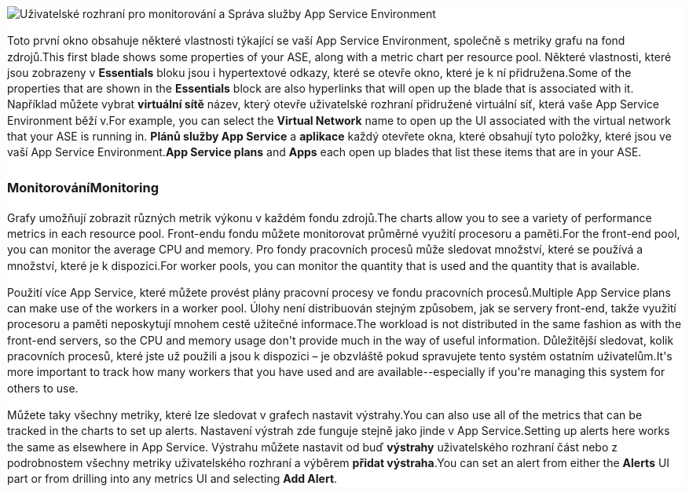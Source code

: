 ![Uživatelské rozhraní pro monitorování a Správa služby App Service Environment][2]

<span data-ttu-id="cefc2-221">Toto první okno obsahuje některé vlastnosti týkající se vaší App Service Environment, společně s metriky grafu na fond zdrojů.</span><span class="sxs-lookup"><span data-stu-id="cefc2-221">This first blade shows some properties of your ASE, along with a metric chart per resource pool.</span></span> <span data-ttu-id="cefc2-222">Některé vlastnosti, které jsou zobrazeny v **Essentials** bloku jsou i hypertextové odkazy, které se otevře okno, které je k ní přidružena.</span><span class="sxs-lookup"><span data-stu-id="cefc2-222">Some of the properties that are shown in the **Essentials** block are also hyperlinks that will open up the blade that is associated with it.</span></span> <span data-ttu-id="cefc2-223">Například můžete vybrat **virtuální sítě** název, který otevře uživatelské rozhraní přidružené virtuální síť, která vaše App Service Environment běží v.</span><span class="sxs-lookup"><span data-stu-id="cefc2-223">For example, you can select the **Virtual Network** name to open up the UI associated with the virtual network that your ASE is running in.</span></span> <span data-ttu-id="cefc2-224">**Plánů služby App Service** a **aplikace** každý otevřete okna, které obsahují tyto položky, které jsou ve vaší App Service Environment.</span><span class="sxs-lookup"><span data-stu-id="cefc2-224">**App Service plans** and **Apps** each open up blades that list these items that are in your ASE.</span></span>  

### <a name="monitoring"></a><span data-ttu-id="cefc2-225">Monitorování</span><span class="sxs-lookup"><span data-stu-id="cefc2-225">Monitoring</span></span>
<span data-ttu-id="cefc2-226">Grafy umožňují zobrazit různých metrik výkonu v každém fondu zdrojů.</span><span class="sxs-lookup"><span data-stu-id="cefc2-226">The charts allow you to see a variety of performance metrics in each resource pool.</span></span> <span data-ttu-id="cefc2-227">Front-endu fondu můžete monitorovat průměrné využití procesoru a paměti.</span><span class="sxs-lookup"><span data-stu-id="cefc2-227">For the front-end pool, you can monitor the average CPU and memory.</span></span> <span data-ttu-id="cefc2-228">Pro fondy pracovních procesů může sledovat množství, které se používá a množství, které je k dispozici.</span><span class="sxs-lookup"><span data-stu-id="cefc2-228">For worker pools, you can monitor the quantity that is used and the quantity that is available.</span></span>

<span data-ttu-id="cefc2-229">Použití více App Service, které můžete provést plány pracovní procesy ve fondu pracovních procesů.</span><span class="sxs-lookup"><span data-stu-id="cefc2-229">Multiple App Service plans can make use of the workers in a worker pool.</span></span> <span data-ttu-id="cefc2-230">Úlohy není distribuován stejným způsobem, jak se servery front-end, takže využití procesoru a paměti neposkytují mnohem cestě užitečné informace.</span><span class="sxs-lookup"><span data-stu-id="cefc2-230">The workload is not distributed in the same fashion as with the front-end servers, so the CPU and memory usage don't provide much in the way of useful information.</span></span> <span data-ttu-id="cefc2-231">Důležitější sledovat, kolik pracovních procesů, které jste už použili a jsou k dispozici – je obzvláště pokud spravujete tento systém ostatním uživatelům.</span><span class="sxs-lookup"><span data-stu-id="cefc2-231">It's more important to track how many workers that you have used and are available--especially if you're managing this system for others to use.</span></span>  

<span data-ttu-id="cefc2-232">Můžete taky všechny metriky, které lze sledovat v grafech nastavit výstrahy.</span><span class="sxs-lookup"><span data-stu-id="cefc2-232">You can also use all of the metrics that can be tracked in the charts to set up alerts.</span></span> <span data-ttu-id="cefc2-233">Nastavení výstrah zde funguje stejně jako jinde v App Service.</span><span class="sxs-lookup"><span data-stu-id="cefc2-233">Setting up alerts here works the same as elsewhere in App Service.</span></span> <span data-ttu-id="cefc2-234">Výstrahu můžete nastavit od buď **výstrahy** uživatelského rozhraní část nebo z podrobnostem všechny metriky uživatelského rozhraní a výběrem **přidat výstraha**.</span><span class="sxs-lookup"><span data-stu-id="cefc2-234">You can set an alert from either the **Alerts** UI part or from drilling into any metrics UI and selecting **Add Alert**.</span></span>


[1]: ./media/app-service-web-configure-an-app-service-environment/ase-icon.png
[2]: ./media/app-service-web-configure-an-app-service-environment/aseconfig-aseblade.png
[3]: ./media/app-service-web-configure-an-app-service-environment/aseconfig-poolchart.png
[4]: ./media/app-service-web-configure-an-app-service-environment/aseconfig-properties.png
[5]: ./media/app-service-web-configure-an-app-service-environment/aseconfig-poolblade.png
[6]: ./media/app-service-web-configure-an-app-service-environment/aseconfig-scalecommand.png
[7]: ./media/app-service-web-configure-an-app-service-environment/aseconfig-poolscale.png
[8]: ./media/app-service-web-configure-an-app-service-environment/aseconfig-pricingtiers.png
[9]: ./media/app-service-web-configure-an-app-service-environment/aseconfig-deletease.png
[WhatisASE]: http://azure.microsoft.com/documentation/articles/app-service-app-service-environment-intro/
[Appserviceplans]: http://azure.microsoft.com/documentation/articles/azure-web-sites-web-hosting-plans-in-depth-overview/
[HowtoCreateASE]: http://azure.microsoft.com/documentation/articles/app-service-web-how-to-create-an-app-service-environment/
[HowtoScale]: http://azure.microsoft.com/documentation/articles/app-service-web-scale-a-web-app-in-an-app-service-environment/
[ControlInbound]: http://azure.microsoft.com/documentation/articles/app-service-app-service-environment-control-inbound-traffic/
[virtualnetwork]: https://azure.microsoft.com/documentation/articles/virtual-networks-faq/
[AppServicePricing]: http://azure.microsoft.com/pricing/details/app-service/
[AzureAppService]: http://azure.microsoft.com/documentation/articles/app-service-value-prop-what-is/
[ASEAutoscale]: http://azure.microsoft.com/documentation/articles/app-service-environment-auto-scale/
[ExpressRoute]: http://azure.microsoft.com/documentation/articles/app-service-app-service-environment-network-configuration-expressroute/
[ILBASE]: http://azure.microsoft.com/documentation/articles/app-service-environment-with-internal-load-balancer/